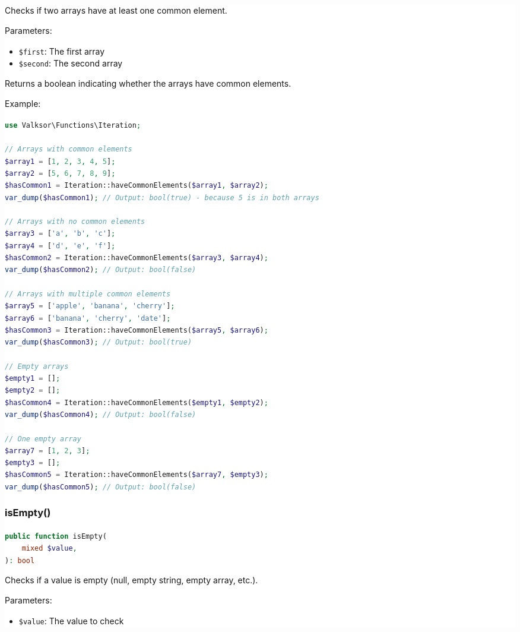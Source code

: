 Checks if two arrays have at least one common element.

Parameters:
- `$first`: The first array
- `$second`: The second array

Returns a boolean indicating whether the arrays have common elements.

Example:
```php
use Valksor\Functions\Iteration;

// Arrays with common elements
$array1 = [1, 2, 3, 4, 5];
$array2 = [5, 6, 7, 8, 9];
$hasCommon1 = Iteration::haveCommonElements($array1, $array2);
var_dump($hasCommon1); // Output: bool(true) - because 5 is in both arrays

// Arrays with no common elements
$array3 = ['a', 'b', 'c'];
$array4 = ['d', 'e', 'f'];
$hasCommon2 = Iteration::haveCommonElements($array3, $array4);
var_dump($hasCommon2); // Output: bool(false)

// Arrays with multiple common elements
$array5 = ['apple', 'banana', 'cherry'];
$array6 = ['banana', 'cherry', 'date'];
$hasCommon3 = Iteration::haveCommonElements($array5, $array6);
var_dump($hasCommon3); // Output: bool(true)

// Empty arrays
$empty1 = [];
$empty2 = [];
$hasCommon4 = Iteration::haveCommonElements($empty1, $empty2);
var_dump($hasCommon4); // Output: bool(false)

// One empty array
$array7 = [1, 2, 3];
$empty3 = [];
$hasCommon5 = Iteration::haveCommonElements($array7, $empty3);
var_dump($hasCommon5); // Output: bool(false)
```

### isEmpty()

```php
public function isEmpty(
    mixed $value,
): bool
```

Checks if a value is empty (null, empty string, empty array, etc.).

Parameters:
- `$value`: The value to check

